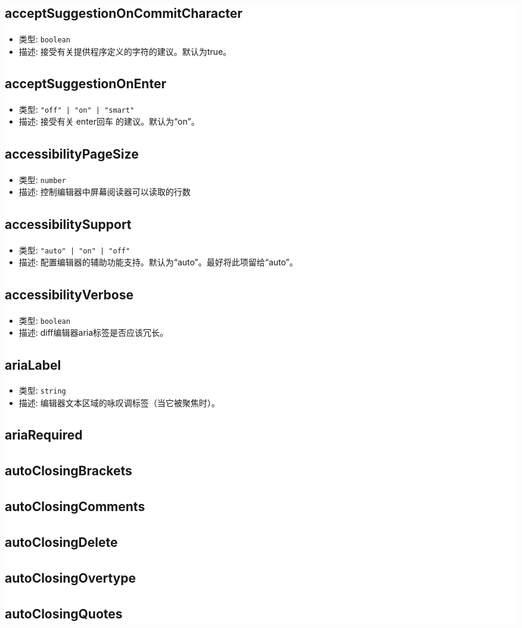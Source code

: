 </script>
<dataItems :data="data" />


## acceptSuggestionOnCommitCharacter
- 类型: `boolean`
- 描述: 接受有关提供程序定义的字符的建议。默认为true。


## acceptSuggestionOnEnter
- 类型: `"off" | "on" | "smart"`
- 描述: 接受有关 enter回车 的建议。默认为“on”。


## accessibilityPageSize
- 类型: `number`
- 描述: 控制编辑器中屏幕阅读器可以读取的行数


## accessibilitySupport
- 类型: `"auto" | "on" | "off"`
- 描述: 配置编辑器的辅助功能支持。默认为“auto”。最好将此项留给“auto”。


## accessibilityVerbose
- 类型: `boolean`
- 描述: diff编辑器aria标签是否应该冗长。


## ariaLabel
- 类型: `string`
- 描述: 编辑器文本区域的咏叹调标签（当它被聚焦时）。


## ariaRequired


## autoClosingBrackets


## autoClosingComments


## autoClosingDelete


## autoClosingOvertype


## autoClosingQuotes
